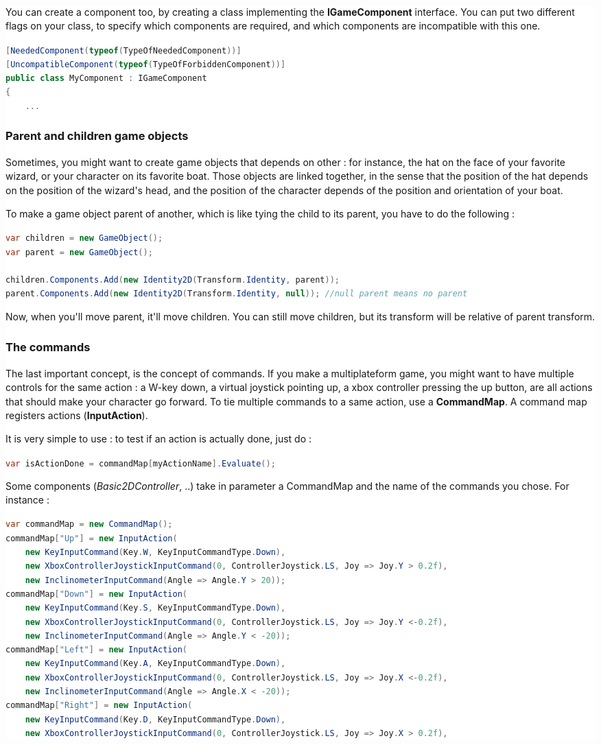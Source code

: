 You can create a component too, by creating a class implementing the **IGameComponent** interface.
You can put two different flags on your class, to specify which components are required, and which components are incompatible with this one.

```csharp
[NeededComponent(typeof(TypeOfNeededComponent))]
[UncompatibleComponent(typeof(TypeOfForbiddenComponent))]
public class MyComponent : IGameComponent
{
    ...
```

### Parent and children game objects

Sometimes, you might want to create game objects that depends on other : for instance, the hat on the face of your favorite wizard, or your character on its favorite boat. Those objects are linked together, in the sense that the position of the hat depends on the position of the wizard's head, and the position of the character depends of the position and orientation of your boat.

To make a game object parent of another, which is like tying the child to its parent, you have to do the following :

```csharp
var children = new GameObject();
var parent = new GameObject();

children.Components.Add(new Identity2D(Transform.Identity, parent));
parent.Components.Add(new Identity2D(Transform.Identity, null)); //null parent means no parent

```

Now, when you'll move parent, it'll move children. You can still move children, but its transform will be relative of parent transform.

### The commands
 
The last important concept, is the concept of commands. If you make a multiplateform game, you might want to have multiple controls for the same action : a W-key down, a virtual joystick pointing up, a xbox controller pressing the up button, are all actions that should make your character go forward.
To tie multiple commands to a same action, use a **CommandMap**.
A command map registers actions (**InputAction**).

It is very simple to use : to test if an action is actually done, just do :
```csharp
var isActionDone = commandMap[myActionName].Evaluate();
```

Some components (*Basic2DController*, ..) take in parameter a CommandMap and the name of the commands you chose. For instance :

```csharp
var commandMap = new CommandMap();
commandMap["Up"] = new InputAction(
    new KeyInputCommand(Key.W, KeyInputCommandType.Down), 
    new XboxControllerJoystickInputCommand(0, ControllerJoystick.LS, Joy => Joy.Y > 0.2f),
    new InclinometerInputCommand(Angle => Angle.Y > 20));
commandMap["Down"] = new InputAction(
    new KeyInputCommand(Key.S, KeyInputCommandType.Down), 
    new XboxControllerJoystickInputCommand(0, ControllerJoystick.LS, Joy => Joy.Y <-0.2f),
    new InclinometerInputCommand(Angle => Angle.Y < -20));
commandMap["Left"] = new InputAction(
    new KeyInputCommand(Key.A, KeyInputCommandType.Down), 
    new XboxControllerJoystickInputCommand(0, ControllerJoystick.LS, Joy => Joy.X <-0.2f),
    new InclinometerInputCommand(Angle => Angle.X < -20));
commandMap["Right"] = new InputAction(
    new KeyInputCommand(Key.D, KeyInputCommandType.Down), 
    new XboxControllerJoystickInputCommand(0, ControllerJoystick.LS, Joy => Joy.X > 0.2f),
```